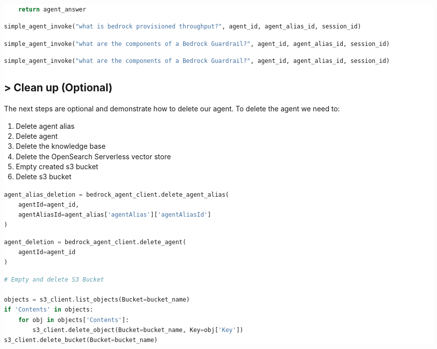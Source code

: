 ```python
    return agent_answer
```


```python
simple_agent_invoke("what is bedrock provisioned throughput?", agent_id, agent_alias_id, session_id)
```


```python
simple_agent_invoke("what are the components of a Bedrock Guardrail?", agent_id, agent_alias_id, session_id)
```


```python
simple_agent_invoke("what are the components of a Bedrock Guardrail?", agent_id, agent_alias_id, session_id)
```

<h2>> Clean up (Optional) </h2>

The next steps are optional and demonstrate how to delete our agent. To delete the agent we need to:

1. Delete agent alias
2. Delete agent
3. Delete the knowledge base
4. Delete the OpenSearch Serverless vector store
5. Empty created s3 bucket
6. Delete s3 bucket



```python
agent_alias_deletion = bedrock_agent_client.delete_agent_alias(
    agentId=agent_id,
    agentAliasId=agent_alias['agentAlias']['agentAliasId']
)
```


```python
agent_deletion = bedrock_agent_client.delete_agent(
    agentId=agent_id
)
```


```python
# Empty and delete S3 Bucket

objects = s3_client.list_objects(Bucket=bucket_name)  
if 'Contents' in objects:
    for obj in objects['Contents']:
        s3_client.delete_object(Bucket=bucket_name, Key=obj['Key']) 
s3_client.delete_bucket(Bucket=bucket_name)
```


